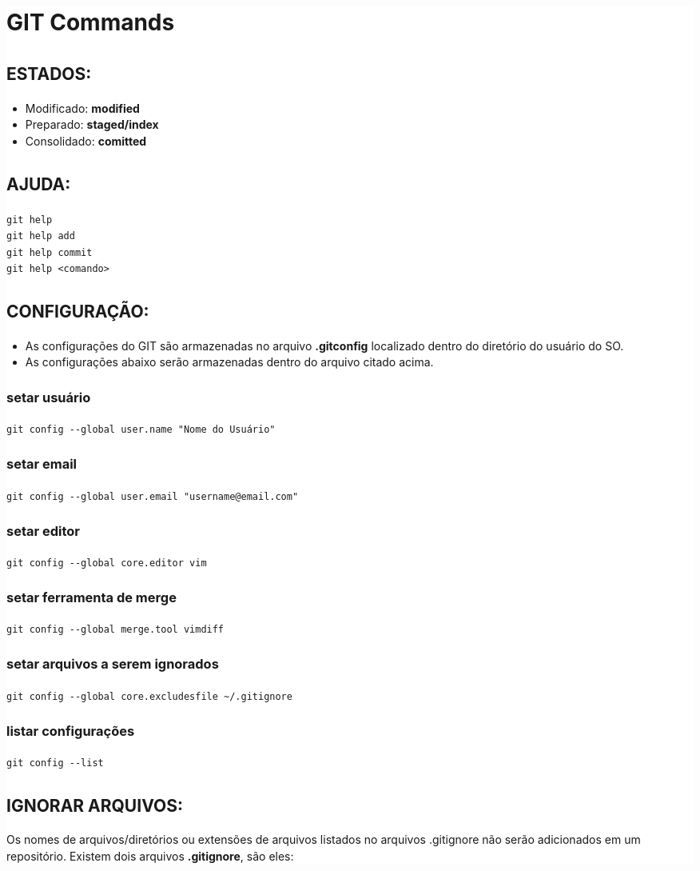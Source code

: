 # GIT Commands

## ESTADOS:

- Modificado: 	**modified**
- Preparado:	**staged/index**
- Consolidado:	**comitted**


## AJUDA:
```
git help
git help add
git help commit
git help <comando>
```


## CONFIGURAÇÃO:

- As configurações do GIT são armazenadas no arquivo **.gitconfig** localizado dentro do diretório do usuário do SO.
- As configurações abaixo serão armazenadas dentro do arquivo citado acima.


### setar usuário
`git config --global user.name "Nome do Usuário"`

### setar email
`git config --global user.email "username@email.com"`

### setar editor
`git config --global core.editor vim`

### setar ferramenta de merge
`git config --global merge.tool vimdiff`

### setar arquivos a serem ignorados
`git config --global core.excludesfile ~/.gitignore`

### listar configurações
`git config --list`



## IGNORAR ARQUIVOS:

Os nomes de arquivos/diretórios ou extensões de arquivos listados no arquivos .gitignore não serão adicionados em um repositório. Existem dois arquivos **.gitignore**, são eles:

